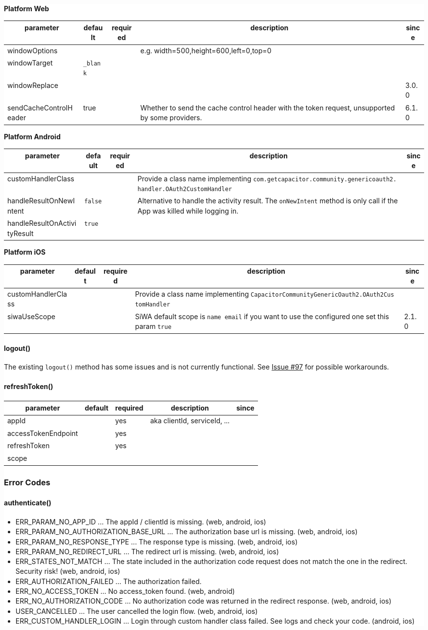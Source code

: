 **Platform Web**

| parameter              | default  | required | description                                                                                     | since |
|------------------------|----------|----------|-------------------------------------------------------------------------------------------------|-------|
| windowOptions          |          |          | e.g. width=500,height=600,left=0,top=0                                                          |       |
| windowTarget           | `_blank` |          |                                                                                                 |       |
| windowReplace          |          |          |                                                                                                 | 3.0.0 |
| sendCacheControlHeader | true     |          | Whether to send the cache control header with the token request, unsupported by some providers. | 6.1.0 |

**Platform Android**

| parameter                    | default | required | description                                                                                                              | since |
|------------------------------|---------|----------|--------------------------------------------------------------------------------------------------------------------------|-------|
| customHandlerClass           |         |          | Provide a class name implementing `com.getcapacitor.community.genericoauth2.handler.OAuth2CustomHandler`                 |       |
| handleResultOnNewIntent      | `false` |          | Alternative to handle the activity result. The `onNewIntent` method is only call if the App was killed while logging in. |       |
| handleResultOnActivityResult | `true`  |          |                                                                                                                          |       |

**Platform iOS**

| parameter          | default | required | description                                                                                    | since |
|--------------------|---------|----------|------------------------------------------------------------------------------------------------|-------|
| customHandlerClass |         |          | Provide a class name implementing `CapacitorCommunityGenericOauth2.OAuth2CustomHandler`        |       |
| siwaUseScope       |         |          | SiWA default scope is `name email` if you want to use the configured one set this param `true` | 2.1.0 |

#### logout()

The existing `logout()` method has some issues and is not currently functional.
See [Issue #97](https://github.com/capacitor-community/generic-oauth2/issues/97) for possible workarounds.

#### refreshToken()

| parameter           | default | required | description                  | since |
|---------------------|---------|----------|------------------------------|-------|
| appId               |         | yes      | aka clientId, serviceId, ... |       |
| accessTokenEndpoint |         | yes      |                              |       |
| refreshToken        |         | yes      |                              |       |
| scope               |         |          |                              |       |

### Error Codes

#### authenticate()

- ERR_PARAM_NO_APP_ID ... The appId / clientId is missing. (web, android, ios)
- ERR_PARAM_NO_AUTHORIZATION_BASE_URL ... The authorization base url is missing. (web, android, ios)
- ERR_PARAM_NO_RESPONSE_TYPE ... The response type is missing. (web, android, ios)
- ERR_PARAM_NO_REDIRECT_URL ... The redirect url is missing. (web, android, ios)
- ERR_STATES_NOT_MATCH ... The state included in the authorization code request does not match the one in the redirect.
  Security risk! (web, android, ios)
- ERR_AUTHORIZATION_FAILED ... The authorization failed.
- ERR_NO_ACCESS_TOKEN ... No access_token found. (web, android)
- ERR_NO_AUTHORIZATION_CODE ... No authorization code was returned in the redirect response. (web, android, ios)
- USER_CANCELLED ... The user cancelled the login flow. (web, android, ios)
- ERR_CUSTOM_HANDLER_LOGIN ... Login through custom handler class failed. See logs and check your code. (android, ios)